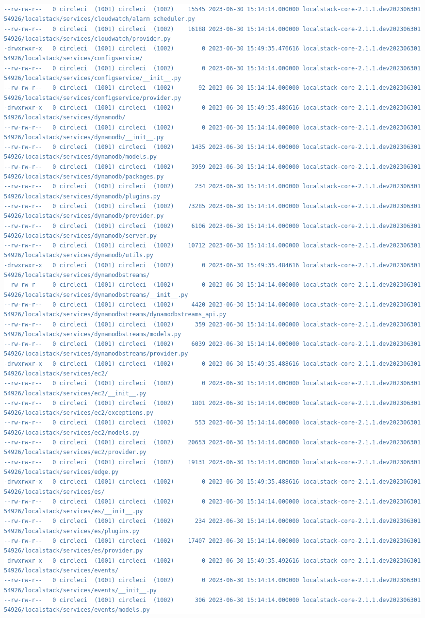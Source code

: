 ```diff
--rw-rw-r--   0 circleci  (1001) circleci  (1002)    15545 2023-06-30 15:14:14.000000 localstack-core-2.1.1.dev20230630154926/localstack/services/cloudwatch/alarm_scheduler.py
--rw-rw-r--   0 circleci  (1001) circleci  (1002)    16188 2023-06-30 15:14:14.000000 localstack-core-2.1.1.dev20230630154926/localstack/services/cloudwatch/provider.py
-drwxrwxr-x   0 circleci  (1001) circleci  (1002)        0 2023-06-30 15:49:35.476616 localstack-core-2.1.1.dev20230630154926/localstack/services/configservice/
--rw-rw-r--   0 circleci  (1001) circleci  (1002)        0 2023-06-30 15:14:14.000000 localstack-core-2.1.1.dev20230630154926/localstack/services/configservice/__init__.py
--rw-rw-r--   0 circleci  (1001) circleci  (1002)       92 2023-06-30 15:14:14.000000 localstack-core-2.1.1.dev20230630154926/localstack/services/configservice/provider.py
-drwxrwxr-x   0 circleci  (1001) circleci  (1002)        0 2023-06-30 15:49:35.480616 localstack-core-2.1.1.dev20230630154926/localstack/services/dynamodb/
--rw-rw-r--   0 circleci  (1001) circleci  (1002)        0 2023-06-30 15:14:14.000000 localstack-core-2.1.1.dev20230630154926/localstack/services/dynamodb/__init__.py
--rw-rw-r--   0 circleci  (1001) circleci  (1002)     1435 2023-06-30 15:14:14.000000 localstack-core-2.1.1.dev20230630154926/localstack/services/dynamodb/models.py
--rw-rw-r--   0 circleci  (1001) circleci  (1002)     3959 2023-06-30 15:14:14.000000 localstack-core-2.1.1.dev20230630154926/localstack/services/dynamodb/packages.py
--rw-rw-r--   0 circleci  (1001) circleci  (1002)      234 2023-06-30 15:14:14.000000 localstack-core-2.1.1.dev20230630154926/localstack/services/dynamodb/plugins.py
--rw-rw-r--   0 circleci  (1001) circleci  (1002)    73285 2023-06-30 15:14:14.000000 localstack-core-2.1.1.dev20230630154926/localstack/services/dynamodb/provider.py
--rw-rw-r--   0 circleci  (1001) circleci  (1002)     6106 2023-06-30 15:14:14.000000 localstack-core-2.1.1.dev20230630154926/localstack/services/dynamodb/server.py
--rw-rw-r--   0 circleci  (1001) circleci  (1002)    10712 2023-06-30 15:14:14.000000 localstack-core-2.1.1.dev20230630154926/localstack/services/dynamodb/utils.py
-drwxrwxr-x   0 circleci  (1001) circleci  (1002)        0 2023-06-30 15:49:35.484616 localstack-core-2.1.1.dev20230630154926/localstack/services/dynamodbstreams/
--rw-rw-r--   0 circleci  (1001) circleci  (1002)        0 2023-06-30 15:14:14.000000 localstack-core-2.1.1.dev20230630154926/localstack/services/dynamodbstreams/__init__.py
--rw-rw-r--   0 circleci  (1001) circleci  (1002)     4420 2023-06-30 15:14:14.000000 localstack-core-2.1.1.dev20230630154926/localstack/services/dynamodbstreams/dynamodbstreams_api.py
--rw-rw-r--   0 circleci  (1001) circleci  (1002)      359 2023-06-30 15:14:14.000000 localstack-core-2.1.1.dev20230630154926/localstack/services/dynamodbstreams/models.py
--rw-rw-r--   0 circleci  (1001) circleci  (1002)     6039 2023-06-30 15:14:14.000000 localstack-core-2.1.1.dev20230630154926/localstack/services/dynamodbstreams/provider.py
-drwxrwxr-x   0 circleci  (1001) circleci  (1002)        0 2023-06-30 15:49:35.488616 localstack-core-2.1.1.dev20230630154926/localstack/services/ec2/
--rw-rw-r--   0 circleci  (1001) circleci  (1002)        0 2023-06-30 15:14:14.000000 localstack-core-2.1.1.dev20230630154926/localstack/services/ec2/__init__.py
--rw-rw-r--   0 circleci  (1001) circleci  (1002)     1801 2023-06-30 15:14:14.000000 localstack-core-2.1.1.dev20230630154926/localstack/services/ec2/exceptions.py
--rw-rw-r--   0 circleci  (1001) circleci  (1002)      553 2023-06-30 15:14:14.000000 localstack-core-2.1.1.dev20230630154926/localstack/services/ec2/models.py
--rw-rw-r--   0 circleci  (1001) circleci  (1002)    20653 2023-06-30 15:14:14.000000 localstack-core-2.1.1.dev20230630154926/localstack/services/ec2/provider.py
--rw-rw-r--   0 circleci  (1001) circleci  (1002)    19131 2023-06-30 15:14:14.000000 localstack-core-2.1.1.dev20230630154926/localstack/services/edge.py
-drwxrwxr-x   0 circleci  (1001) circleci  (1002)        0 2023-06-30 15:49:35.488616 localstack-core-2.1.1.dev20230630154926/localstack/services/es/
--rw-rw-r--   0 circleci  (1001) circleci  (1002)        0 2023-06-30 15:14:14.000000 localstack-core-2.1.1.dev20230630154926/localstack/services/es/__init__.py
--rw-rw-r--   0 circleci  (1001) circleci  (1002)      234 2023-06-30 15:14:14.000000 localstack-core-2.1.1.dev20230630154926/localstack/services/es/plugins.py
--rw-rw-r--   0 circleci  (1001) circleci  (1002)    17407 2023-06-30 15:14:14.000000 localstack-core-2.1.1.dev20230630154926/localstack/services/es/provider.py
-drwxrwxr-x   0 circleci  (1001) circleci  (1002)        0 2023-06-30 15:49:35.492616 localstack-core-2.1.1.dev20230630154926/localstack/services/events/
--rw-rw-r--   0 circleci  (1001) circleci  (1002)        0 2023-06-30 15:14:14.000000 localstack-core-2.1.1.dev20230630154926/localstack/services/events/__init__.py
--rw-rw-r--   0 circleci  (1001) circleci  (1002)      306 2023-06-30 15:14:14.000000 localstack-core-2.1.1.dev20230630154926/localstack/services/events/models.py
```